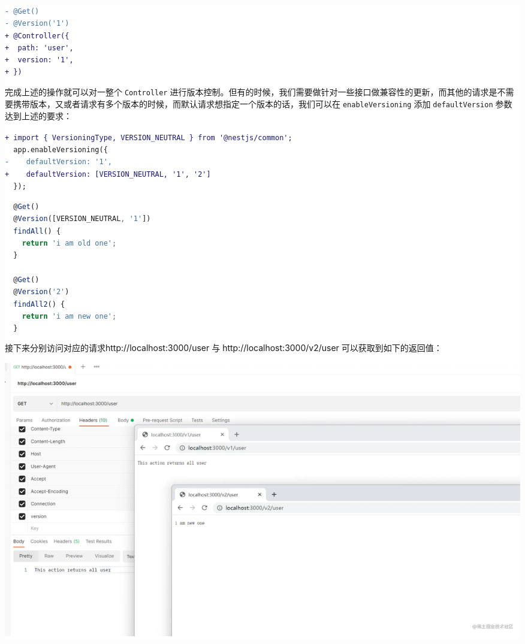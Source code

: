 ```diff
- @Get()
- @Version('1')
+ @Controller({
+  path: 'user',
+  version: '1',
+ })
```

完成上述的操作就可以对一整个 `Controller` 进行版本控制。但有的时候，我们需要做针对一些接口做兼容性的更新，而其他的请求是不需要携带版本，又或者请求有多个版本的时候，而默认请求想指定一个版本的话，我们可以在 `enableVersioning` 添加 `defaultVersion` 参数达到上述的要求：

```diff
+ import { VersioningType, VERSION_NEUTRAL } from '@nestjs/common';
  app.enableVersioning({
-    defaultVersion: '1',
+    defaultVersion: [VERSION_NEUTRAL, '1', '2']
  });
```

```ts
  @Get()
  @Version([VERSION_NEUTRAL, '1'])
  findAll() {
    return 'i am old one';
  }

  @Get()
  @Version('2')
  findAll2() {
    return 'i am new one';
  }
```

接下来分别访问对应的请求http://localhost:3000/user 与 http://localhost:3000/v2/user 可以获取到如下的返回值：

![image.png](./images/21e9802729f2099b561eac826206a5e3.webp )
